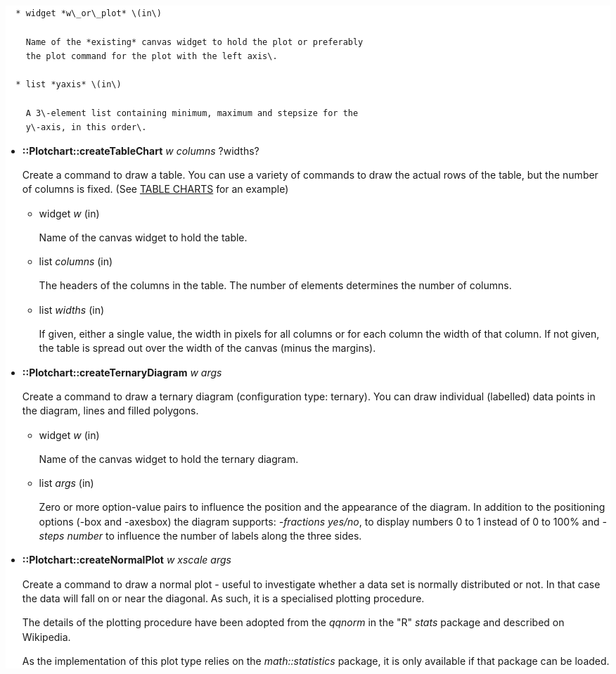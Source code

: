       * widget *w\_or\_plot* \(in\)

        Name of the *existing* canvas widget to hold the plot or preferably
        the plot command for the plot with the left axis\.

      * list *yaxis* \(in\)

        A 3\-element list containing minimum, maximum and stepsize for the
        y\-axis, in this order\.

  - <a name='24'></a>__::Plotchart::createTableChart__ *w* *columns* ?widths?

    Create a command to draw a table\. You can use a variety of commands to draw
    the actual rows of the table, but the number of columns is fixed\. \(See
    [TABLE CHARTS](#section15) for an example\)

      * widget *w* \(in\)

        Name of the canvas widget to hold the table\.

      * list *columns* \(in\)

        The headers of the columns in the table\. The number of elements
        determines the number of columns\.

      * list *widths* \(in\)

        If given, either a single value, the width in pixels for all columns or
        for each column the width of that column\. If not given, the table is
        spread out over the width of the canvas \(minus the margins\)\.

  - <a name='25'></a>__::Plotchart::createTernaryDiagram__ *w* *args*

    Create a command to draw a ternary diagram \(configuration type: ternary\)\.
    You can draw individual \(labelled\) data points in the diagram, lines and
    filled polygons\.

      * widget *w* \(in\)

        Name of the canvas widget to hold the ternary diagram\.

      * list *args* \(in\)

        Zero or more option\-value pairs to influence the position and the
        appearance of the diagram\. In addition to the positioning options \(\-box
        and \-axesbox\) the diagram supports: *\-fractions yes/no*, to display
        numbers 0 to 1 instead of 0 to 100% and *\-steps number* to influence
        the number of labels along the three sides\.

  - <a name='26'></a>__::Plotchart::createNormalPlot__ *w* *xscale* *args*

    Create a command to draw a normal plot \- useful to investigate whether a
    data set is normally distributed or not\. In that case the data will fall on
    or near the diagonal\. As such, it is a specialised plotting procedure\.

    The details of the plotting procedure have been adopted from the *qqnorm*
    in the "R" *stats* package and described on Wikipedia\.

    As the implementation of this plot type relies on the *math::statistics*
    package, it is only available if that package can be loaded\.
